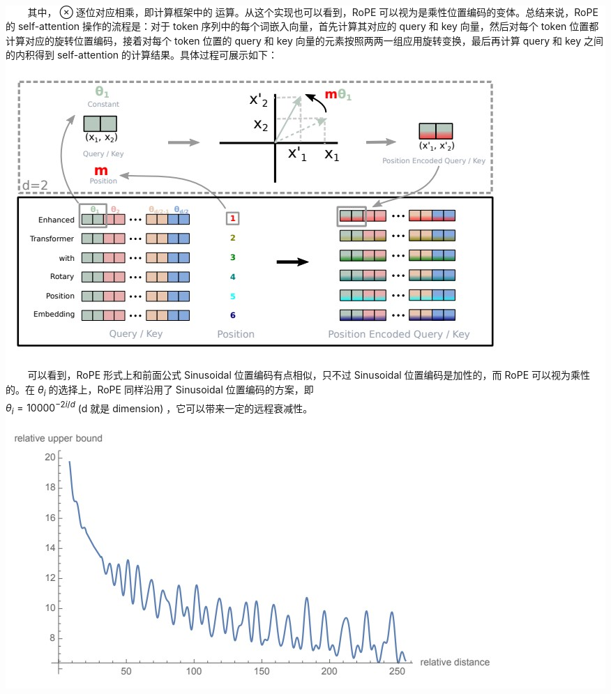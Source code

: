 &nbsp;&nbsp;&nbsp;&nbsp;&nbsp;&nbsp;&nbsp;&nbsp;其中， $\otimes$ 逐位对应相乘，即计算框架中的  运算。从这个实现也可以看到，RoPE 可以视为是乘性位置编码的变体。总结来说，RoPE 的 self-attention 操作的流程是：对于 token 序列中的每个词嵌入向量，首先计算其对应的 query 和 key 向量，然后对每个 token 位置都计算对应的旋转位置编码，接着对每个 token 位置的 query 和 key 向量的元素按照两两一组应用旋转变换，最后再计算 query 和 key 之间的内积得到 self-attention 的计算结果。具体过程可展示如下：<br>

![figure15](images/figure15.jpg)

&nbsp;&nbsp;&nbsp;&nbsp;&nbsp;&nbsp;&nbsp;&nbsp;可以看到，RoPE 形式上和前面公式 Sinusoidal 位置编码有点相似，只不过 Sinusoidal 位置编码是加性的，而 RoPE 可以视为乘性的。在  $\theta_{i}$  的选择上，RoPE 同样沿用了 Sinusoidal 位置编码的方案，即  
 $\theta_{i}=10000^{-2 i / d}$  (d 就是 dimension) ，它可以带来一定的远程衰减性。<br>

![figure16](images/figure16.jpg)
